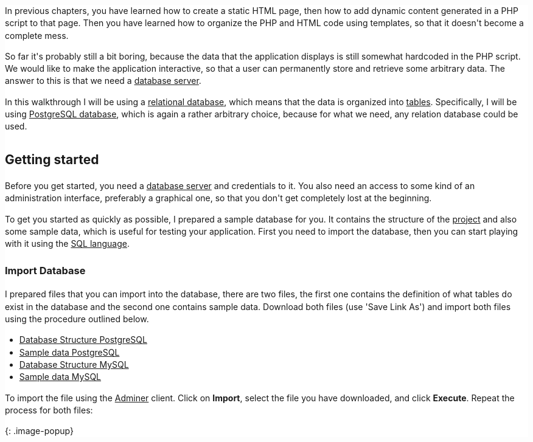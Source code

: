 
In previous chapters, you have learned how to create a static HTML page, then how to
add dynamic content generated in a PHP script to that page. Then you have learned how
to organize the PHP and HTML code using templates, so that it doesn't become a
complete mess.

So far it's probably still a bit boring, because the data that the application displays
is still somewhat hardcoded in the PHP script. We would like to make the application
interactive, so that a user can permanently store and retrieve some arbitrary data.
The answer to this is that we need a [database server](/articles/database-systems/).

In this walkthrough I will be using a [relational database](/articles/relational-database/), which means that
the data is organized into [tables](/articles/sql-join/#relation-vs-table). Specifically, I will be using
[PostgreSQL database](https://www.postgresql.org/docs/9.5/static/), which is again a rather arbitrary choice, because for
what we need, any relation database could be used.

## Getting started
Before you get started, you need a [database server](/course/not-a-student/#installing-your-own-server-on-your-pc) and credentials to it.
You also need an access to some kind of an administration interface, preferably
a graphical one, so that you don't get completely lost at the beginning.

To get you started as quickly as possible, I prepared a sample database for you.
It contains the structure of the [project](/course/#project-assignment) and also some sample data,
which is useful for testing your application. First you need to import the database,
then you can start playing with it using the
[SQL language](/articles/sql-join/).

### Import Database
I prepared files that you can import into the database, there are two files, the first one contains
the definition of what tables do exist in the database and the second one contains sample data.
Download both files (use 'Save Link As') and import both files using the procedure
outlined below.

- [Database Structure PostgreSQL](/common/pgsql-structure.sql)
- [Sample data PostgreSQL](/common/pgsql-data.sql)
- [Database Structure MySQL](/common/mysql-structure.sql)
- [Sample data MySQL](/common/mysql-data.sql)

To import the file using the [Adminer](https://www.adminer.org/) client. Click on **Import**, select the
file you have downloaded, and click **Execute**. Repeat the process for both files:

{: .image-popup}